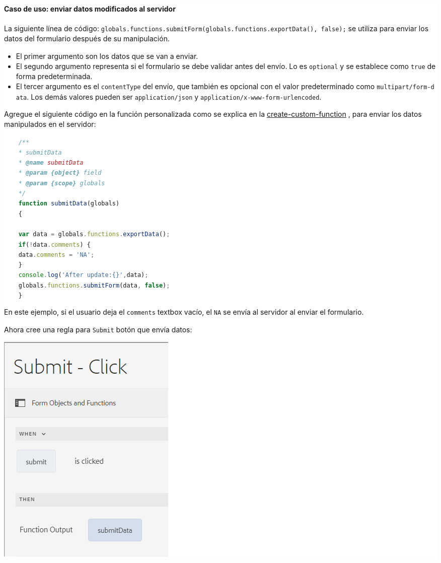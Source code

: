 
#### **Caso de uso**: enviar datos modificados al servidor

La siguiente línea de código:
`globals.functions.submitForm(globals.functions.exportData(), false);` se utiliza para enviar los datos del formulario después de su manipulación.
* El primer argumento son los datos que se van a enviar.
* El segundo argumento representa si el formulario se debe validar antes del envío. Lo es `optional` y se establece como `true` de forma predeterminada.
* El tercer argumento es el `contentType` del envío, que también es opcional con el valor predeterminado como `multipart/form-data`. Los demás valores pueden ser `application/json` y `application/x-www-form-urlencoded`.

Agregue el siguiente código en la función personalizada como se explica en la [create-custom-function](#create-custom-function) , para enviar los datos manipulados en el servidor:

```javascript
    /**
    * submitData
    * @name submitData
    * @param {object} field
    * @param {scope} globals 
    */
    function submitData(globals)
    {
    
    var data = globals.functions.exportData();
    if(!data.comments) {
    data.comments = 'NA';
    }
    console.log('After update:{}',data);
    globals.functions.submitForm(data, false);
    }
```

En este ejemplo, si el usuario deja el `comments` textbox vacío, el `NA` se envía al servidor al enviar el formulario.

Ahora cree una regla para `Submit` botón que envía datos:

![Envío de datos](/help/forms/using/assets/custom-function-submit-data.png)
